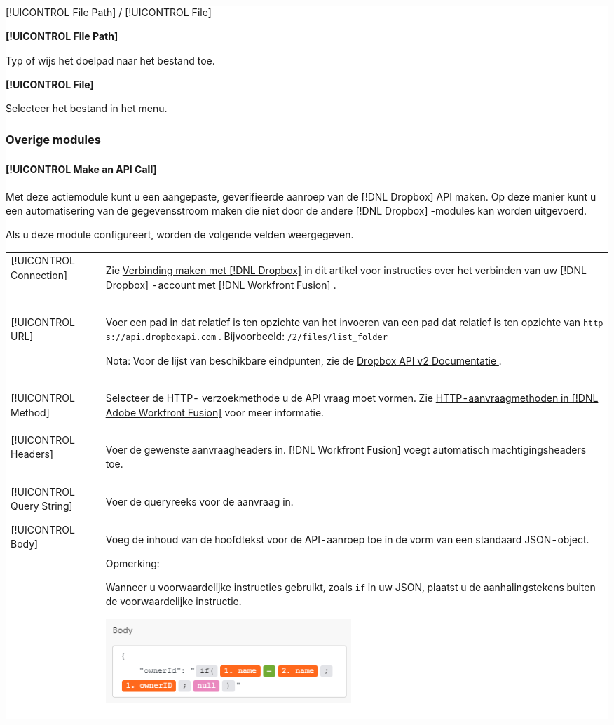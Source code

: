   <tr> 
   <td> <p>[!UICONTROL File Path] / [!UICONTROL File]</p> </td> 
   <td> <p style="font-weight: bold;">[!UICONTROL File Path]</p> <p>Typ of wijs het doelpad naar het bestand toe.</p> <p style="font-weight: bold;">[!UICONTROL File]</p> <p>Selecteer het bestand in het menu.</p> </td> 
  </tr> 
 </tbody> 
</table>

### Overige modules

#### [!UICONTROL Make an API Call]

Met deze actiemodule kunt u een aangepaste, geverifieerde aanroep van de [!DNL Dropbox] API maken. Op deze manier kunt u een automatisering van de gegevensstroom maken die niet door de andere [!DNL Dropbox] -modules kan worden uitgevoerd.

Als u deze module configureert, worden de volgende velden weergegeven.

<table style="table-layout:auto"> 
 <col> 
 <col> 
 <tbody> 
  <tr> 
   <td>[!UICONTROL Connection] </td> 
   <td> <p>Zie <a href="#create-a-connection-to-dropbox" class="MCXref xref"> Verbinding maken met [!DNL Dropbox]</a> in dit artikel voor instructies over het verbinden van uw [!DNL Dropbox] -account met [!DNL Workfront Fusion] .</p> </td> 
  </tr> 
  <tr> 
   <td> <p>[!UICONTROL URL]</p> </td> 
   <td> <p>Voer een pad in dat relatief is ten opzichte van het invoeren van een pad dat relatief is ten opzichte van <code>https://api.dropboxapi.com</code> . Bijvoorbeeld: <code>/2/files/list_folder</code></p> <p>Nota: Voor de lijst van beschikbare eindpunten, zie de <a href="https://www.dropbox.com/developers/documentation/http/documentation"> Dropbox API v2 Documentatie </a>.</p> </td> 
  </tr> 
  <tr> 
   <td> <p>[!UICONTROL Method]</p> </td> 
   <td> <p>Selecteer de HTTP- verzoekmethode u de API vraag moet vormen. Zie <a href="../../workfront-fusion/modules/http-request-methods.md" class="MCXref xref" data-mc-variable-override=""> HTTP-aanvraagmethoden in [!DNL Adobe Workfront Fusion]</a> voor meer informatie.</p> </td> 
  </tr> 
  <tr> 
   <td>[!UICONTROL Headers] </td> 
   <td> <p>Voer de gewenste aanvraagheaders in. [!DNL Workfront Fusion] voegt automatisch machtigingsheaders toe.</p> </td> 
  </tr> 
  <tr> 
   <td>[!UICONTROL Query String]</td> 
   <td> <p> Voer de queryreeks voor de aanvraag in.</p> </td> 
  </tr> 
  <tr> 
   <td>[!UICONTROL Body] </td> 
   <td> <p>Voeg de inhoud van de hoofdtekst voor de API-aanroep toe in de vorm van een standaard JSON-object.</p> <p>Opmerking:   <p>Wanneer u voorwaardelijke instructies gebruikt, zoals <code>if</code> in uw JSON, plaatst u de aanhalingstekens buiten de voorwaardelijke instructie.</p> 
     <div class="example" data-mc-autonum="<b>Example: </b>">  
      <p> <img src="assets/quotes-in-json-350x120.png" style="width: 350;height: 120;"> </p> 